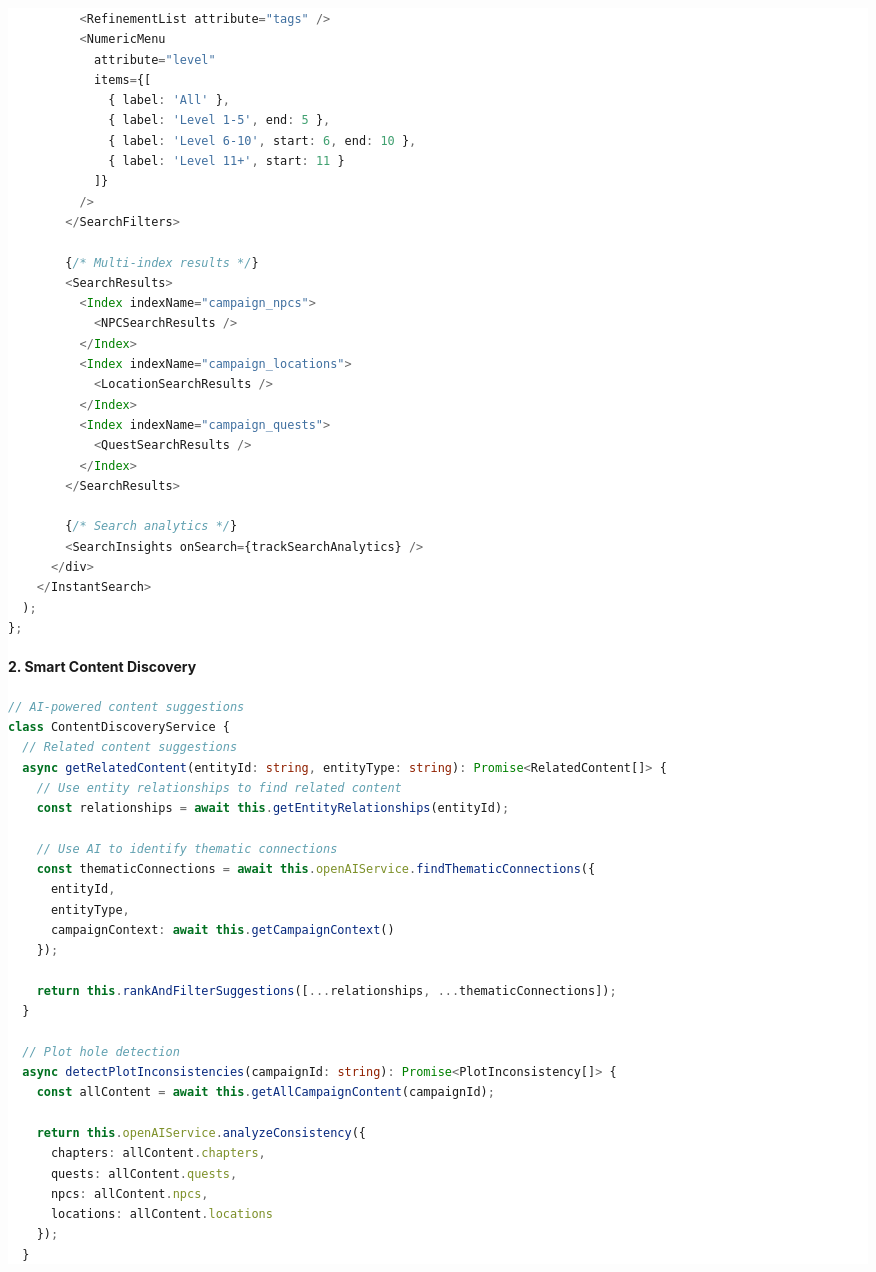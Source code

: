 ```typescript
          <RefinementList attribute="tags" />
          <NumericMenu
            attribute="level"
            items={[
              { label: 'All' },
              { label: 'Level 1-5', end: 5 },
              { label: 'Level 6-10', start: 6, end: 10 },
              { label: 'Level 11+', start: 11 }
            ]}
          />
        </SearchFilters>

        {/* Multi-index results */}
        <SearchResults>
          <Index indexName="campaign_npcs">
            <NPCSearchResults />
          </Index>
          <Index indexName="campaign_locations">
            <LocationSearchResults />
          </Index>
          <Index indexName="campaign_quests">
            <QuestSearchResults />
          </Index>
        </SearchResults>

        {/* Search analytics */}
        <SearchInsights onSearch={trackSearchAnalytics} />
      </div>
    </InstantSearch>
  );
};
```

#### **2. Smart Content Discovery**

```typescript
// AI-powered content suggestions
class ContentDiscoveryService {
  // Related content suggestions
  async getRelatedContent(entityId: string, entityType: string): Promise<RelatedContent[]> {
    // Use entity relationships to find related content
    const relationships = await this.getEntityRelationships(entityId);
    
    // Use AI to identify thematic connections
    const thematicConnections = await this.openAIService.findThematicConnections({
      entityId,
      entityType,
      campaignContext: await this.getCampaignContext()
    });

    return this.rankAndFilterSuggestions([...relationships, ...thematicConnections]);
  }

  // Plot hole detection
  async detectPlotInconsistencies(campaignId: string): Promise<PlotInconsistency[]> {
    const allContent = await this.getAllCampaignContent(campaignId);
    
    return this.openAIService.analyzeConsistency({
      chapters: allContent.chapters,
      quests: allContent.quests,
      npcs: allContent.npcs,
      locations: allContent.locations
    });
  }
```